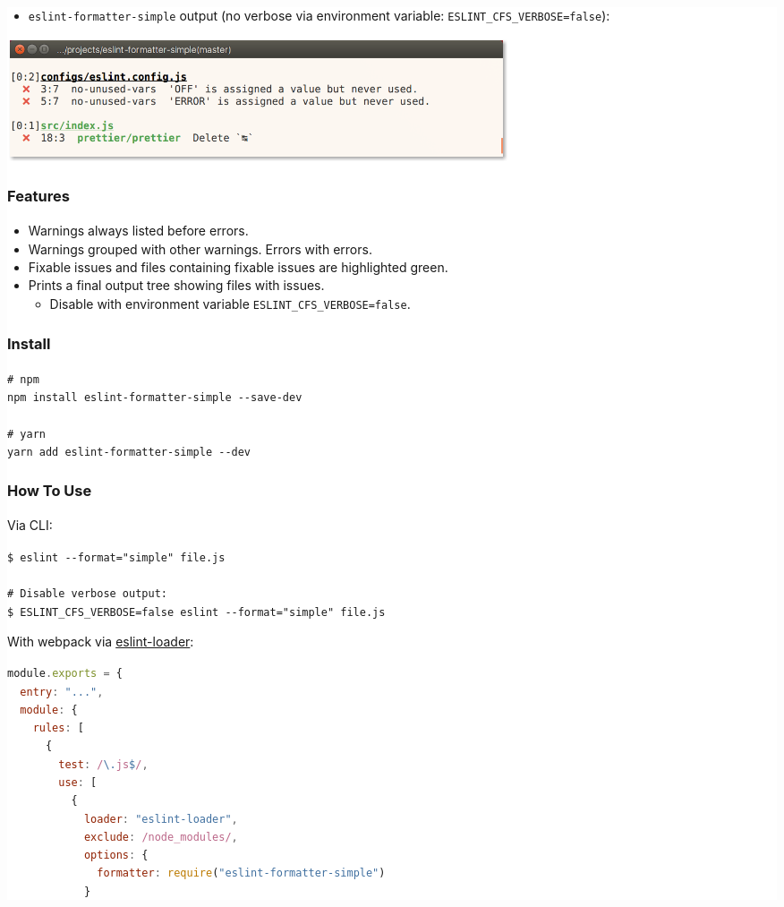 
- `eslint-formatter-simple` output (no verbose via environment variable: `ESLINT_CFS_VERBOSE=false`):

<img src="/src/assets/img/example_formatted_output_no_verbose.png" width="65%">

<a name="features"></a>

### Features

- Warnings always listed before errors.
- Warnings grouped with other warnings. Errors with errors.
- Fixable issues and files containing fixable issues are highlighted green.
- Prints a final output tree showing files with issues.
  - Disable with environment variable `ESLINT_CFS_VERBOSE=false`.

<a name="install"></a>

### Install

```shell
# npm
npm install eslint-formatter-simple --save-dev

# yarn
yarn add eslint-formatter-simple --dev
```

<a name="how-to-use"></a>

### How To Use

Via CLI:

```shell
$ eslint --format="simple" file.js

# Disable verbose output:
$ ESLINT_CFS_VERBOSE=false eslint --format="simple" file.js
```

With webpack via [eslint-loader](https://github.com/webpack-contrib/eslint-loader):

```js
module.exports = {
  entry: "...",
  module: {
    rules: [
      {
        test: /\.js$/,
        use: [
          {
            loader: "eslint-loader",
            exclude: /node_modules/,
            options: {
              formatter: require("eslint-formatter-simple")
            }
```